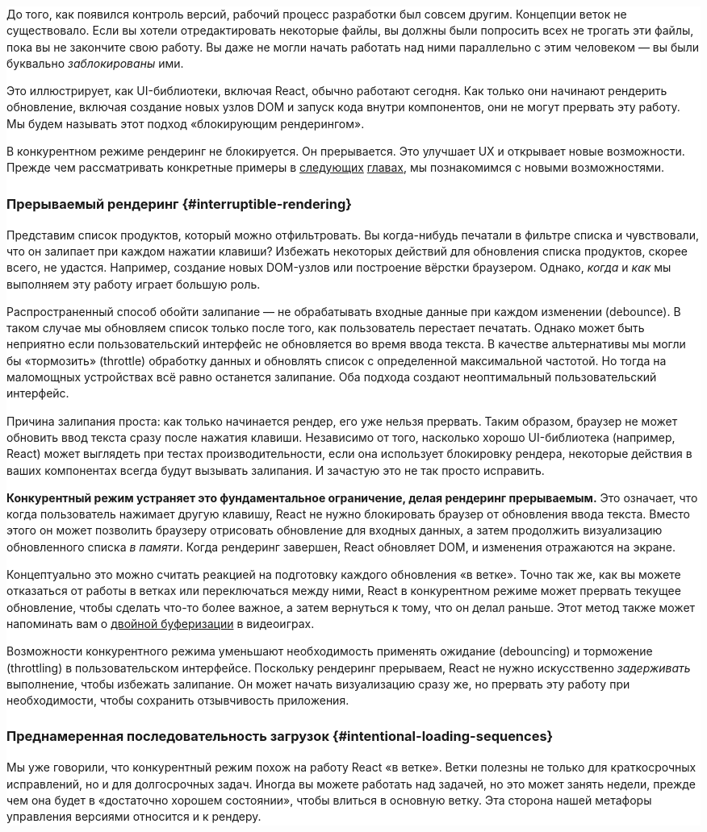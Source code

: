До того, как появился контроль версий, рабочий процесс разработки был совсем другим. Концепции веток не существовало. Если вы хотели отредактировать некоторые файлы, вы должны были попросить всех не трогать эти файлы, пока вы не закончите свою работу. Вы даже не могли начать работать над ними параллельно с этим человеком — вы были буквально *заблокированы* ими.

Это иллюстрирует, как UI-библиотеки, включая React, обычно работают сегодня. Как только они начинают рендерить обновление, включая создание новых узлов DOM и запуск кода внутри компонентов, они не могут прервать эту работу. Мы будем называть этот подход «блокирующим рендерингом».

В конкурентном режиме рендеринг не блокируется. Он прерывается. Это улучшает UX и открывает новые возможности. Прежде чем рассматривать конкретные примеры в [следующих](/docs/concurrent-mode-suspense.html) [главах](/docs/concurrent-mode-patterns.html), мы познакомимся с новыми возможностями.

### Прерываемый рендеринг {#interruptible-rendering}

Представим список продуктов, который можно отфильтровать. Вы когда-нибудь печатали в фильтре списка и чувствовали, что он залипает при каждом нажатии клавиши? Избежать некоторых действий для обновления списка продуктов, скорее всего, не удастся. Например, создание новых DOM-узлов или построение вёрстки браузером. Однако, *когда* и *как* мы выполняем эту работу играет большую роль.

Распространенный способ обойти залипание — не обрабатывать входные данные при каждом изменении (debounce). В таком случае мы обновляем список только после того, как пользователь перестает печатать. Однако может быть неприятно если пользовательский интерфейс не обновляется во время ввода текста. В качестве альтернативы мы могли бы «тормозить» (throttle) обработку данных и обновлять список с определенной максимальной частотой. Но тогда на маломощных устройствах всё равно останется залипание. Оба подхода создают неоптимальный пользовательский интерфейс.

Причина залипания проста: как только начинается рендер, его уже нельзя прервать. Таким образом, браузер не может обновить ввод текста сразу после нажатия клавиши. Независимо от того, насколько хорошо UI-библиотека (например, React) может выглядеть при тестах производительности, если она использует блокировку рендера, некоторые действия в ваших компонентах всегда будут вызывать залипания. И зачастую это не так просто исправить.

**Конкурентный режим устраняет это фундаментальное ограничение, делая рендеринг прерываемым.** Это означает, что когда пользователь нажимает другую клавишу, React не нужно блокировать браузер от обновления ввода текста. Вместо этого он может позволить браузеру отрисовать обновление для входных данных, а затем продолжить визуализацию обновленного списка *в памяти*. Когда рендеринг завершен, React обновляет DOM, и изменения отражаются на экране.

Концептуально это можно считать реакцией на подготовку каждого обновления «в ветке». Точно так же, как вы можете отказаться от работы в ветках или переключаться между ними, React в конкурентном режиме может прервать текущее обновление, чтобы сделать что-то более важное, а затем вернуться к тому, что он делал раньше. Этот метод также может напоминать вам о [двойной буферизации](https://wiki.osdev.org/Double_Buffering) в видеоиграх.

Возможности конкурентного режима уменьшают необходимость применять ожидание (debouncing) и торможение (throttling) в пользовательском интерфейсе. Поскольку рендеринг прерываем, React не нужно искусственно *задерживать* выполнение, чтобы избежать залипание. Он может начать визуализацию сразу же, но прервать эту работу при необходимости, чтобы сохранить отзывчивость приложения.

### Преднамеренная последовательность загрузок {#intentional-loading-sequences}

Мы уже говорили, что конкурентный режим похож на работу React «в ветке». Ветки полезны не только для краткосрочных исправлений, но и для долгосрочных задач. Иногда вы можете работать над задачей, но это может занять недели, прежде чем она будет в «достаточно хорошем состоянии», чтобы влиться в основную ветку. Эта сторона нашей метафоры управления версиями относится и к рендеру.
